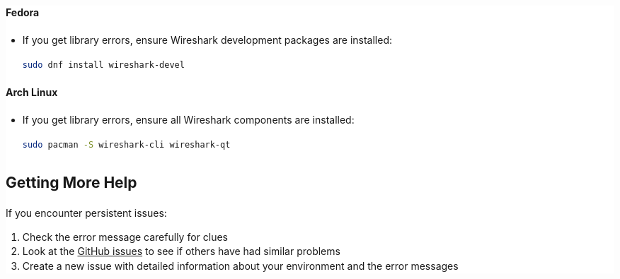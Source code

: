#### Fedora
- If you get library errors, ensure Wireshark development packages are installed:
  ```bash
  sudo dnf install wireshark-devel
  ```

#### Arch Linux
- If you get library errors, ensure all Wireshark components are installed:
  ```bash
  sudo pacman -S wireshark-cli wireshark-qt
  ```

## Getting More Help

If you encounter persistent issues:

1. Check the error message carefully for clues
2. Look at the [GitHub issues](https://github.com/sarthaksiddha/Wireshark-mcp/issues) to see if others have had similar problems
3. Create a new issue with detailed information about your environment and the error messages